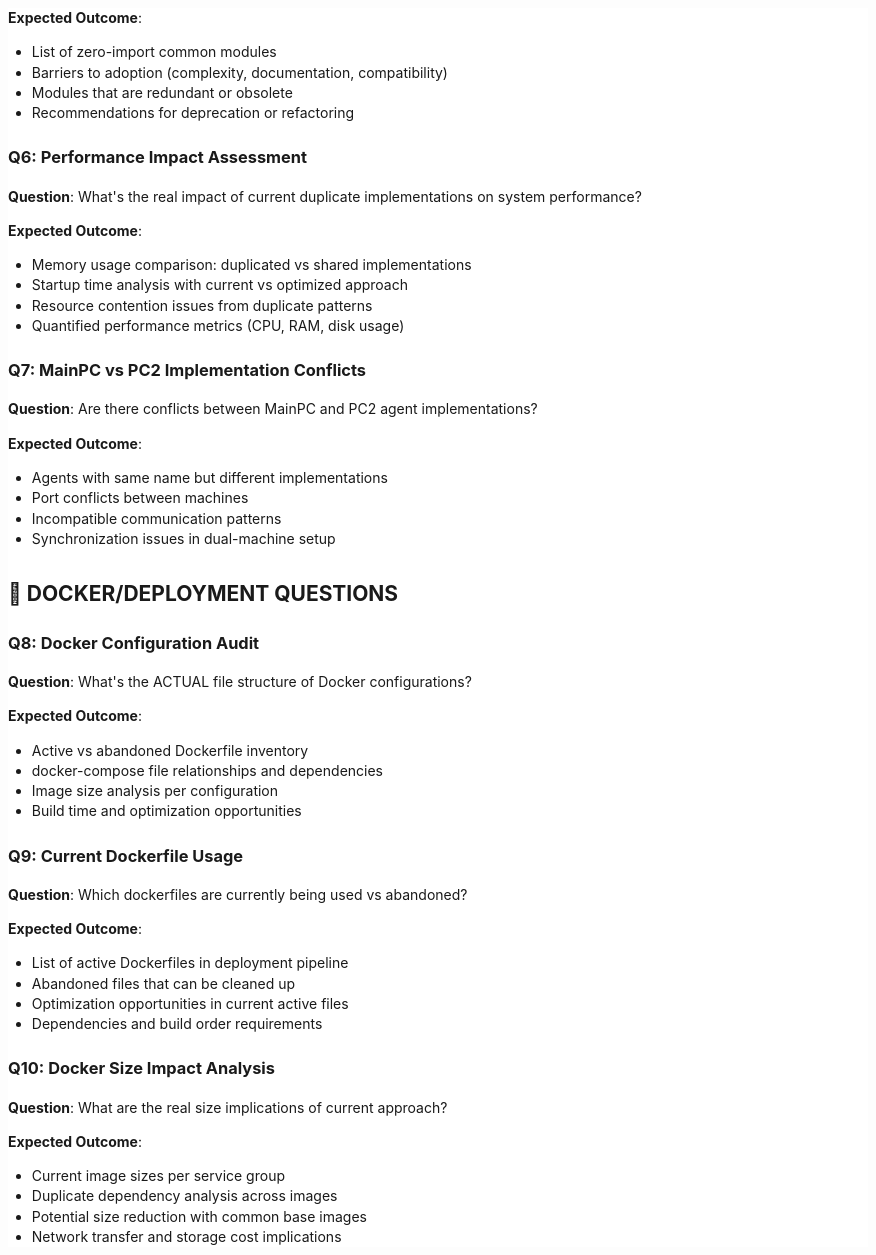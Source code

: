 **Expected Outcome**:
- List of zero-import common modules
- Barriers to adoption (complexity, documentation, compatibility)
- Modules that are redundant or obsolete
- Recommendations for deprecation or refactoring

### **Q6: Performance Impact Assessment**
**Question**: What's the real impact of current duplicate implementations on system performance?

**Expected Outcome**:
- Memory usage comparison: duplicated vs shared implementations
- Startup time analysis with current vs optimized approach
- Resource contention issues from duplicate patterns
- Quantified performance metrics (CPU, RAM, disk usage)

### **Q7: MainPC vs PC2 Implementation Conflicts**
**Question**: Are there conflicts between MainPC and PC2 agent implementations?

**Expected Outcome**:
- Agents with same name but different implementations
- Port conflicts between machines
- Incompatible communication patterns
- Synchronization issues in dual-machine setup

## 🐳 **DOCKER/DEPLOYMENT QUESTIONS**

### **Q8: Docker Configuration Audit**
**Question**: What's the ACTUAL file structure of Docker configurations?

**Expected Outcome**:
- Active vs abandoned Dockerfile inventory
- docker-compose file relationships and dependencies
- Image size analysis per configuration
- Build time and optimization opportunities

### **Q9: Current Dockerfile Usage**
**Question**: Which dockerfiles are currently being used vs abandoned?

**Expected Outcome**:
- List of active Dockerfiles in deployment pipeline
- Abandoned files that can be cleaned up
- Optimization opportunities in current active files
- Dependencies and build order requirements

### **Q10: Docker Size Impact Analysis**
**Question**: What are the real size implications of current approach?

**Expected Outcome**:
- Current image sizes per service group
- Duplicate dependency analysis across images
- Potential size reduction with common base images
- Network transfer and storage cost implications
